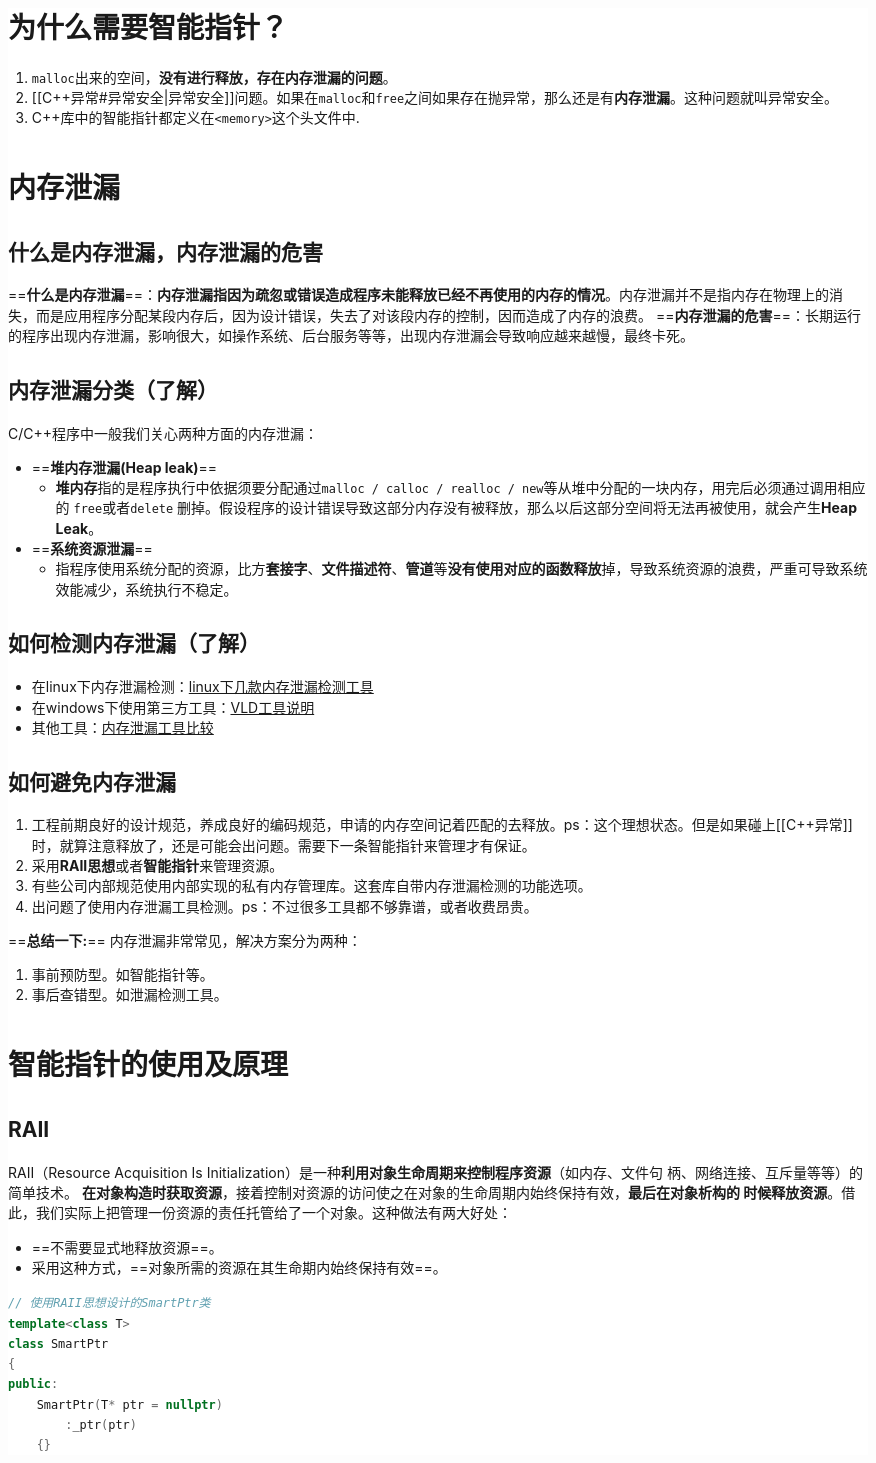 # 为什么需要智能指针？
1. `malloc`出来的空间，**没有进行释放，存在内存泄漏的问题**。
2. [[C++异常#异常安全|异常安全]]问题。如果在`malloc`和`free`之间如果存在抛异常，那么还是有**内存泄漏**。这种问题就叫异常安全。
3. C++库中的智能指针都定义在`<memory>`这个头文件中. 

# 内存泄漏

## 什么是内存泄漏，内存泄漏的危害
==**什么是内存泄漏**==：**内存泄漏指因为疏忽或错误造成程序未能释放已经不再使用的内存的情况**。内存泄漏并不是指内存在物理上的消失，而是应用程序分配某段内存后，因为设计错误，失去了对该段内存的控制，因而造成了内存的浪费。
==**内存泄漏的危害**==：长期运行的程序出现内存泄漏，影响很大，如操作系统、后台服务等等，出现内存泄漏会导致响应越来越慢，最终卡死。

## 内存泄漏分类（了解）
C/C++程序中一般我们关心两种方面的内存泄漏：

- ==**堆内存泄漏(Heap leak)**==
	- **堆内存**指的是程序执行中依据须要分配通过`malloc / calloc / realloc / new`等从堆中分配的一块内存，用完后必须通过调用相应的 `free`或者`delete` 删掉。假设程序的设计错误导致这部分内存没有被释放，那么以后这部分空间将无法再被使用，就会产生**Heap Leak**。
- ==**系统资源泄漏**==
	- 指程序使用系统分配的资源，比方**套接字**、**文件描述符**、**管道**等**没有使用对应的函数释放**掉，导致系统资源的浪费，严重可导致系统效能减少，系统执行不稳定。

##  如何检测内存泄漏（了解）
- 在linux下内存泄漏检测：[linux下几款内存泄漏检测工具](https://blog.csdn.net/gatieme/article/details/51959654) 
- 在windows下使用第三方工具：[VLD工具说明](https://blog.csdn.net/GZrhaunt/article/details/56839765)
- 其他工具：[内存泄漏工具比较](https://www.cnblogs.com/liangxiaofeng/p/4318499.html)


## 如何避免内存泄漏
1. 工程前期良好的设计规范，养成良好的编码规范，申请的内存空间记着匹配的去释放。ps：这个理想状态。但是如果碰上[[C++异常]]时，就算注意释放了，还是可能会出问题。需要下一条智能指针来管理才有保证。
2. 采用**RAII思想**或者**智能指针**来管理资源。
3. 有些公司内部规范使用内部实现的私有内存管理库。这套库自带内存泄漏检测的功能选项。
4. 出问题了使用内存泄漏工具检测。ps：不过很多工具都不够靠谱，或者收费昂贵。

==**总结一下:**==
内存泄漏非常常见，解决方案分为两种：
1. 事前预防型。如智能指针等。
2. 事后查错型。如泄漏检测工具。

# 智能指针的使用及原理

## RAII
RAII（Resource Acquisition Is Initialization）是一种**利用对象生命周期来控制程序资源**（如内存、文件句 
柄、网络连接、互斥量等等）的简单技术。
**在对象构造时获取资源**，接着控制对资源的访问使之在对象的生命周期内始终保持有效，**最后在对象析构的 
时候释放资源**。借此，我们实际上把管理一份资源的责任托管给了一个对象。这种做法有两大好处：
- ==不需要显式地释放资源==。
- 采用这种方式，==对象所需的资源在其生命期内始终保持有效==。
```cpp
// 使用RAII思想设计的SmartPtr类
template<class T>
class SmartPtr
{
public:
	SmartPtr(T* ptr = nullptr)
		:_ptr(ptr)
	{}

```